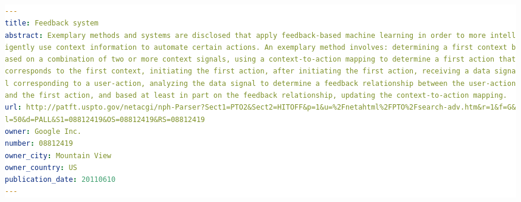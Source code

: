 ```yaml
---
title: Feedback system
abstract: Exemplary methods and systems are disclosed that apply feedback-based machine learning in order to more intelligently use context information to automate certain actions. An exemplary method involves: determining a first context based on a combination of two or more context signals, using a context-to-action mapping to determine a first action that corresponds to the first context, initiating the first action, after initiating the first action, receiving a data signal corresponding to a user-action, analyzing the data signal to determine a feedback relationship between the user-action and the first action, and based at least in part on the feedback relationship, updating the context-to-action mapping.
url: http://patft.uspto.gov/netacgi/nph-Parser?Sect1=PTO2&Sect2=HITOFF&p=1&u=%2Fnetahtml%2FPTO%2Fsearch-adv.htm&r=1&f=G&l=50&d=PALL&S1=08812419&OS=08812419&RS=08812419
owner: Google Inc.
number: 08812419
owner_city: Mountain View
owner_country: US
publication_date: 20110610
---
```

